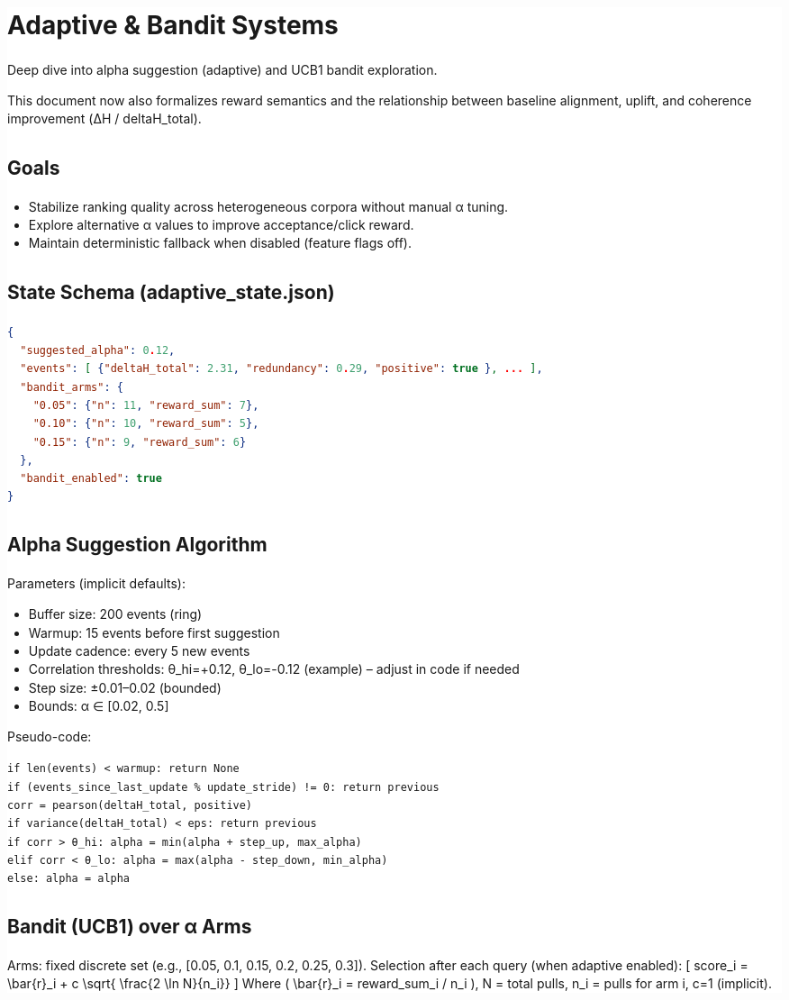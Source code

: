 # Adaptive & Bandit Systems

Deep dive into alpha suggestion (adaptive) and UCB1 bandit exploration.

This document now also formalizes reward semantics and the relationship between baseline alignment, uplift, and coherence improvement (ΔH / deltaH_total).

## Goals
- Stabilize ranking quality across heterogeneous corpora without manual α tuning.
- Explore alternative α values to improve acceptance/click reward.
- Maintain deterministic fallback when disabled (feature flags off).

## State Schema (adaptive_state.json)
```json
{
  "suggested_alpha": 0.12,
  "events": [ {"deltaH_total": 2.31, "redundancy": 0.29, "positive": true }, ... ],
  "bandit_arms": {
    "0.05": {"n": 11, "reward_sum": 7},
    "0.10": {"n": 10, "reward_sum": 5},
    "0.15": {"n": 9, "reward_sum": 6}
  },
  "bandit_enabled": true
}
```

## Alpha Suggestion Algorithm
Parameters (implicit defaults):
- Buffer size: 200 events (ring)
- Warmup: 15 events before first suggestion
- Update cadence: every 5 new events
- Correlation thresholds: θ_hi=+0.12, θ_lo=-0.12 (example) – adjust in code if needed
- Step size: ±0.01–0.02 (bounded)
- Bounds: α ∈ [0.02, 0.5]

Pseudo-code:
```
if len(events) < warmup: return None
if (events_since_last_update % update_stride) != 0: return previous
corr = pearson(deltaH_total, positive)
if variance(deltaH_total) < eps: return previous
if corr > θ_hi: alpha = min(alpha + step_up, max_alpha)
elif corr < θ_lo: alpha = max(alpha - step_down, min_alpha)
else: alpha = alpha
```

## Bandit (UCB1) over α Arms
Arms: fixed discrete set (e.g., [0.05, 0.1, 0.15, 0.2, 0.25, 0.3]).
Selection after each query (when adaptive enabled):
\[ score_i = \bar{r}_i + c \sqrt{ \frac{2 \ln N}{n_i}} \]
Where \( \bar{r}_i = reward\_sum_i / n_i \), N = total pulls, n_i = pulls for arm i, c=1 (implicit).

